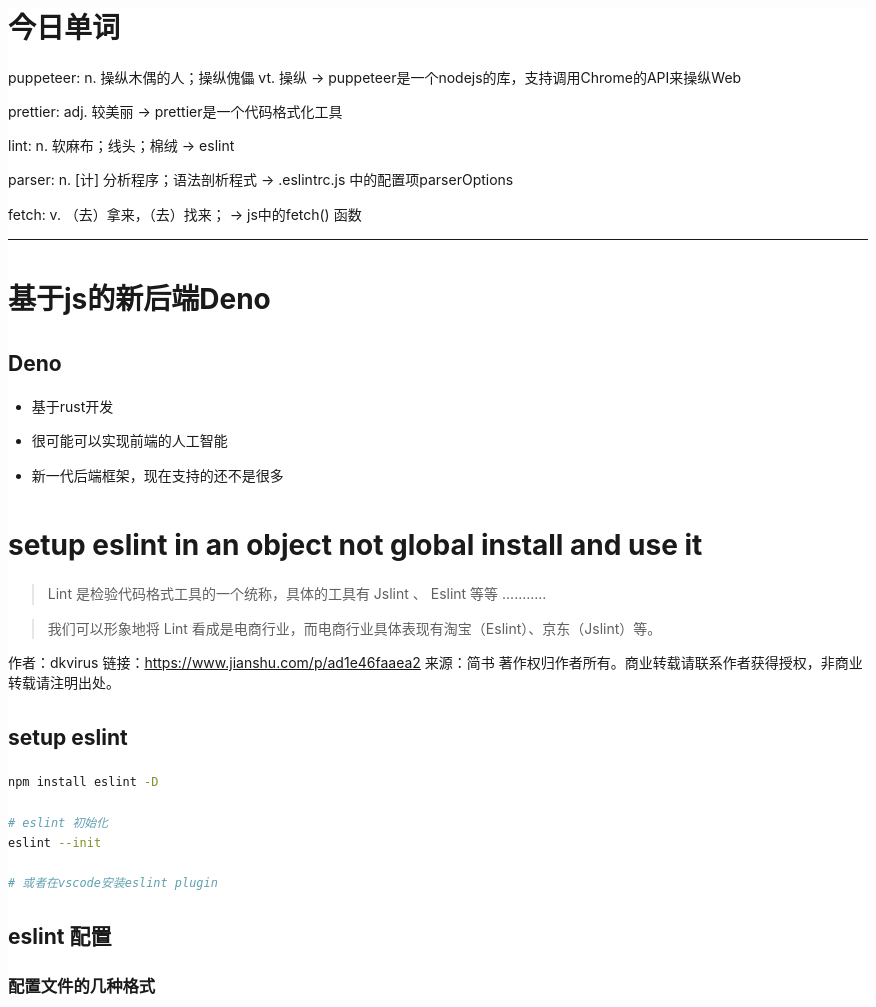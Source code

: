 # 今日单词

puppeteer: n. 操纵木偶的人；操纵傀儡 vt. 操纵 -> puppeteer是一个nodejs的库，支持调用Chrome的API来操纵Web

prettier: adj. 较美丽 -> prettier是一个代码格式化工具

lint: n. 软麻布；线头；棉绒 -> eslint

parser: n. [计] 分析程序；语法剖析程式 -> .eslintrc.js 中的配置项parserOptions

fetch: v. （去）拿来，（去）找来； -> js中的fetch() 函数






---


# 基于js的新后端Deno

## Deno

- 基于rust开发

- 很可能可以实现前端的人工智能

- 新一代后端框架，现在支持的还不是很多

# setup eslint in an object not global install and use it

> Lint 是检验代码格式工具的一个统称，具体的工具有 Jslint 、 Eslint 等等 ...........

> 我们可以形象地将 Lint 看成是电商行业，而电商行业具体表现有淘宝（Eslint）、京东（Jslint）等。

作者：dkvirus
链接：https://www.jianshu.com/p/ad1e46faaea2
来源：简书
著作权归作者所有。商业转载请联系作者获得授权，非商业转载请注明出处。

## setup eslint
```bash
npm install eslint -D

# eslint 初始化
eslint --init

# 或者在vscode安装eslint plugin
```

## eslint 配置

### 配置文件的几种格式
